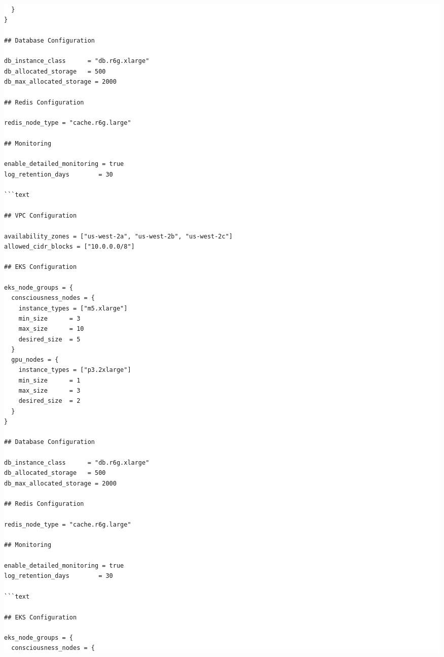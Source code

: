```mermaid
  }
}

## Database Configuration

db_instance_class      = "db.r6g.xlarge"
db_allocated_storage   = 500
db_max_allocated_storage = 2000

## Redis Configuration

redis_node_type = "cache.r6g.large"

## Monitoring

enable_detailed_monitoring = true
log_retention_days        = 30

```text

## VPC Configuration

availability_zones = ["us-west-2a", "us-west-2b", "us-west-2c"]
allowed_cidr_blocks = ["10.0.0.0/8"]

## EKS Configuration

eks_node_groups = {
  consciousness_nodes = {
    instance_types = ["m5.xlarge"]
    min_size      = 3
    max_size      = 10
    desired_size  = 5
  }
  gpu_nodes = {
    instance_types = ["p3.2xlarge"]
    min_size      = 1
    max_size      = 3
    desired_size  = 2
  }
}

## Database Configuration

db_instance_class      = "db.r6g.xlarge"
db_allocated_storage   = 500
db_max_allocated_storage = 2000

## Redis Configuration

redis_node_type = "cache.r6g.large"

## Monitoring

enable_detailed_monitoring = true
log_retention_days        = 30

```text

## EKS Configuration

eks_node_groups = {
  consciousness_nodes = {
```